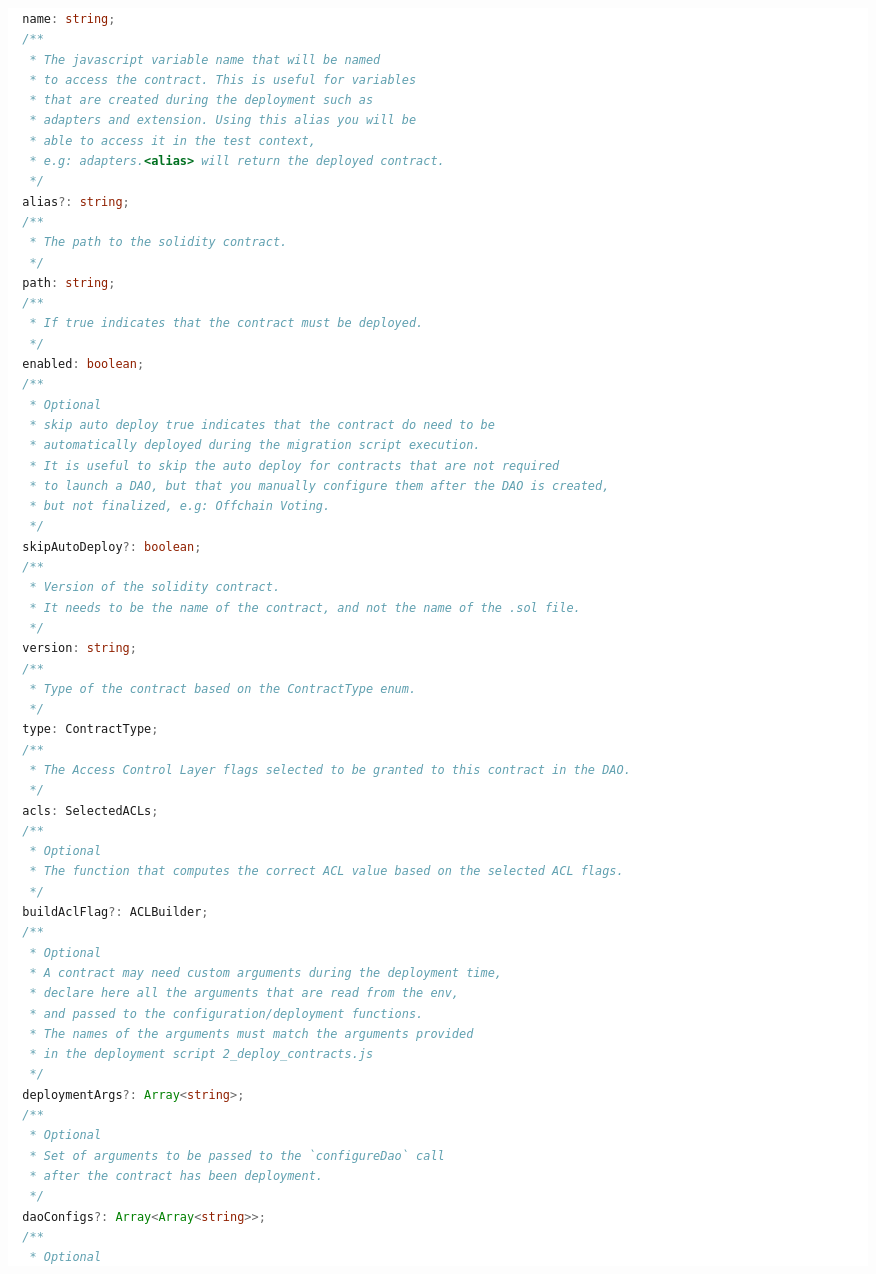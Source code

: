 ```typescript
  name: string;
  /**
   * The javascript variable name that will be named
   * to access the contract. This is useful for variables
   * that are created during the deployment such as
   * adapters and extension. Using this alias you will be
   * able to access it in the test context,
   * e.g: adapters.<alias> will return the deployed contract.
   */
  alias?: string;
  /**
   * The path to the solidity contract.
   */
  path: string;
  /**
   * If true indicates that the contract must be deployed.
   */
  enabled: boolean;
  /**
   * Optional
   * skip auto deploy true indicates that the contract do need to be
   * automatically deployed during the migration script execution.
   * It is useful to skip the auto deploy for contracts that are not required
   * to launch a DAO, but that you manually configure them after the DAO is created,
   * but not finalized, e.g: Offchain Voting.
   */
  skipAutoDeploy?: boolean;
  /**
   * Version of the solidity contract.
   * It needs to be the name of the contract, and not the name of the .sol file.
   */
  version: string;
  /**
   * Type of the contract based on the ContractType enum.
   */
  type: ContractType;
  /**
   * The Access Control Layer flags selected to be granted to this contract in the DAO.
   */
  acls: SelectedACLs;
  /**
   * Optional
   * The function that computes the correct ACL value based on the selected ACL flags.
   */
  buildAclFlag?: ACLBuilder;
  /**
   * Optional
   * A contract may need custom arguments during the deployment time,
   * declare here all the arguments that are read from the env,
   * and passed to the configuration/deployment functions.
   * The names of the arguments must match the arguments provided
   * in the deployment script 2_deploy_contracts.js
   */
  deploymentArgs?: Array<string>;
  /**
   * Optional
   * Set of arguments to be passed to the `configureDao` call
   * after the contract has been deployment.
   */
  daoConfigs?: Array<Array<string>>;
  /**
   * Optional
```
